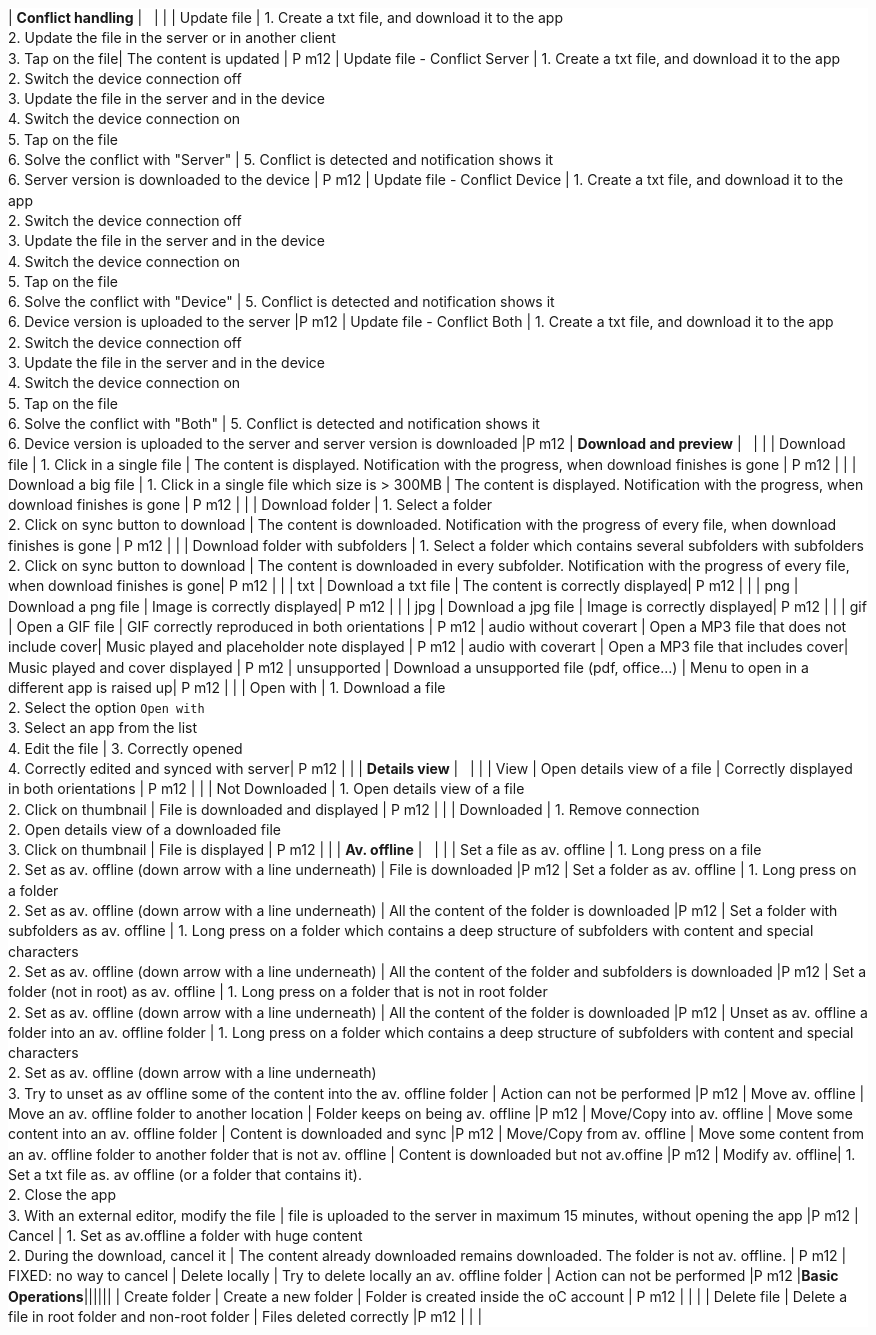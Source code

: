 | **Conflict handling** |   |  |
| Update file | 1. Create a txt file, and download it to the app<br>2. Update the file in the server or in another client<br>3. Tap on the file| The content is updated | P m12
| Update file - Conflict Server | 1. Create a txt file, and download it to the app<br>2. Switch the device connection off<br>3. Update the file in the server and in the device<br>4. Switch the device connection on<br>5. Tap on the file<br>6. Solve the conflict with "Server" | 5. Conflict is detected and notification shows it<br>6. Server version is downloaded to the device | P m12
| Update file - Conflict Device | 1. Create a txt file, and download it to the app<br>2. Switch the device connection off<br>3. Update the file in the server and in the device<br>4. Switch the device connection on<br>5. Tap on the file<br>6. Solve the conflict with "Device" | 5. Conflict is detected and notification shows it<br>6. Device version is uploaded to the server |P m12
| Update file - Conflict Both | 1. Create a txt file, and download it to the app<br>2. Switch the device connection off<br>3. Update the file in the server and in the device<br>4. Switch the device connection on<br>5. Tap on the file<br>6. Solve the conflict with "Both" | 5. Conflict is detected and notification shows it<br>6. Device version is uploaded to the server and server version is downloaded |P m12
| **Download and preview** |   |  |
| Download file | 1. Click in a single file | The content is displayed. Notification with the progress, when download finishes is gone | P m12 | |
| Download a big file | 1. Click in a single file which size is > 300MB | The content is displayed. Notification with the progress, when download finishes is gone | P m12 | |
| Download folder | 1. Select a folder<br>2. Click on sync button to download | The content is downloaded. Notification with the progress of every file, when download finishes is gone | P m12 | |
| Download folder with subfolders | 1. Select a folder which contains several subfolders with subfolders<br>2. Click on sync button to download | The content is downloaded in every subfolder. Notification with the progress of every file, when download finishes is gone| P m12 | |
| txt | Download a txt file | The content is correctly displayed| P m12 | |
| png | Download a png file | Image is correctly displayed| P m12 | |
| jpg | Download a jpg file | Image is correctly displayed| P m12 | |
| gif | Open a GIF file | GIF correctly reproduced in both orientations | P m12
| audio without coverart | Open a MP3 file that does not include cover| Music played and placeholder note displayed | P m12
| audio with coverart | Open a MP3 file that includes cover| Music played and cover displayed | P m12
| unsupported | Download a unsupported file (pdf, office...) | Menu to open in a different app is raised up| P m12 | |
| Open with | 1. Download a file<br>2. Select the option `Open with`<br>3. Select an app from the list<br>4. Edit the file | 3. Correctly opened<br>4. Correctly edited and synced with server| P m12 | |
| **Details view** |   |  |
| View | Open details view of a file | Correctly displayed in both orientations | P m12 | |
| Not Downloaded | 1. Open details view of a file<br>2. Click on thumbnail | File is downloaded and displayed | P m12 | |
| Downloaded | 1. Remove connection<br>2. Open details view of a downloaded file<br>3. Click on thumbnail | File is displayed | P m12 | |
| **Av. offline** |   |  |
| Set a file as av. offline | 1. Long press on a file<br>2. Set as av. offline (down arrow with a line underneath) | File is downloaded |P m12
| Set a folder as av. offline | 1. Long press on a folder<br>2. Set as av. offline (down arrow with a line underneath) | All the content of the folder is downloaded |P m12
| Set a folder with subfolders as av. offline | 1. Long press on a folder which contains a deep structure of subfolders with content and special characters<br>2. Set as av. offline (down arrow with a line underneath) | All the content of the folder and subfolders is downloaded |P m12
| Set a folder (not in root) as av. offline | 1. Long press on a folder that is not in root folder<br>2. Set as av. offline (down arrow with a line underneath) | All the content of the folder is downloaded |P m12
| Unset as av. offline a folder into an av. offline folder | 1. Long press on a folder which contains a deep structure of subfolders with content and special characters<br>2. Set as av. offline (down arrow with a line underneath)<br>3. Try to unset as av offline some of the content into the av. offline folder | Action can not be performed |P m12
| Move av. offline | Move an av. offline folder to another location | Folder keeps on being av. offline |P m12
| Move/Copy into av. offline | Move some content into an av. offline folder | Content is downloaded and sync |P m12
| Move/Copy from av. offline | Move some content from an av. offline folder to another folder that is not av. offline | Content is downloaded but not av.offine |P m12
| Modify av. offline| 1. Set a txt file as. av offline (or a folder that contains it).<br>2. Close the app<br>3. With an external editor, modify the file | file is uploaded to the server in maximum 15 minutes, without opening the app |P m12
| Cancel | 1. Set as av.offline a folder with huge content<br>2. During the download, cancel it | The content already downloaded remains downloaded. The folder is not av. offline. | P m12 | FIXED: no way to cancel 
| Delete locally | Try to delete locally an av. offline folder | Action can not be performed |P m12
|**Basic Operations**||||||
| Create folder | Create a new folder  | Folder is created inside the oC account | P m12 |  |  |
| Delete file | Delete a file in root folder and non-root folder | Files deleted correctly |P m12  |  |  |